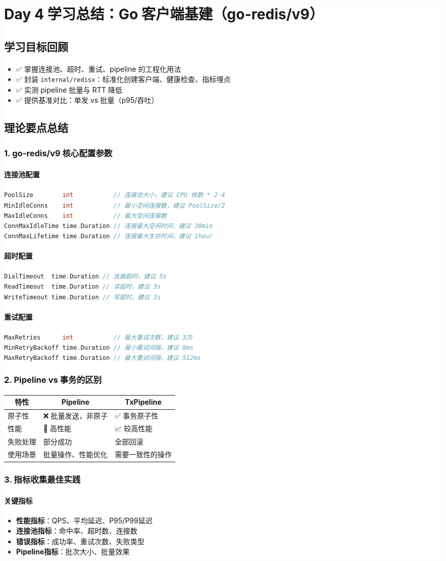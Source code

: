 # Day 4 学习总结：Go 客户端基建（go-redis/v9）

## 学习目标回顾
- ✅ 掌握连接池、超时、重试、pipeline 的工程化用法
- ✅ 封装 `internal/redisx`：标准化创建客户端、健康检查、指标埋点
- ✅ 实测 pipeline 批量与 RTT 降低
- ✅ 提供基准对比：单发 vs 批量（p95/吞吐）

## 理论要点总结

### 1. go-redis/v9 核心配置参数

#### 连接池配置
```go
PoolSize        int           // 连接池大小，建议 CPU 核数 * 2-4
MinIdleConns    int           // 最小空闲连接数，建议 PoolSize/2
MaxIdleConns    int           // 最大空闲连接数
ConnMaxIdleTime time.Duration // 连接最大空闲时间，建议 30min
ConnMaxLifetime time.Duration // 连接最大生存时间，建议 1hour
```

#### 超时配置
```go
DialTimeout  time.Duration // 连接超时，建议 5s
ReadTimeout  time.Duration // 读超时，建议 3s
WriteTimeout time.Duration // 写超时，建议 3s
```

#### 重试配置
```go
MaxRetries      int           // 最大重试次数，建议 3次
MinRetryBackoff time.Duration // 最小重试间隔，建议 8ms
MaxRetryBackoff time.Duration // 最大重试间隔，建议 512ms
```

### 2. Pipeline vs 事务的区别

| 特性 | Pipeline | TxPipeline |
|------|----------|------------|
| 原子性 | ❌ 批量发送，非原子 | ✅ 事务原子性 |
| 性能 | 🚀 高性能 | 📈 较高性能 |
| 失败处理 | 部分成功 | 全部回滚 |
| 使用场景 | 批量操作、性能优化 | 需要一致性的操作 |

### 3. 指标收集最佳实践

#### 关键指标
- **性能指标**：QPS、平均延迟、P95/P99延迟
- **连接池指标**：命中率、超时数、连接数
- **错误指标**：成功率、重试次数、失败类型
- **Pipeline指标**：批次大小、批量效果
